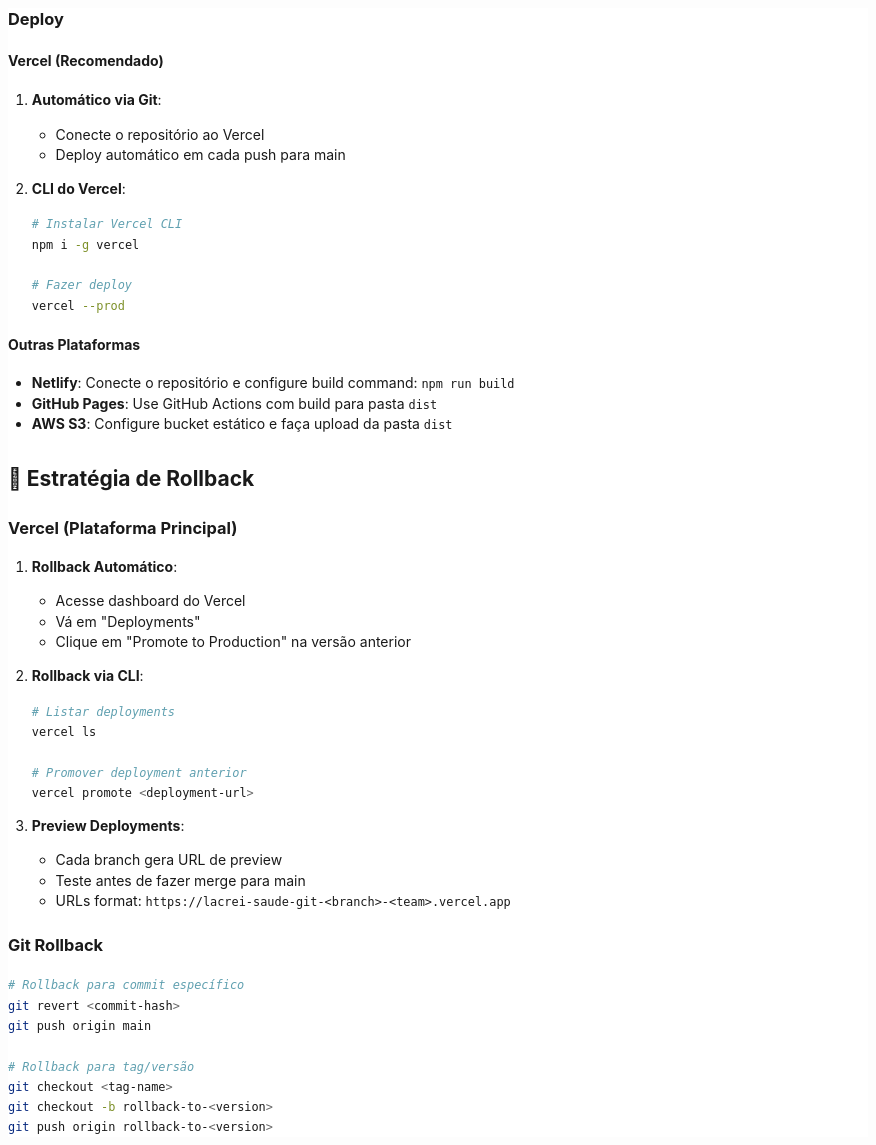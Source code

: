 ### Deploy

#### Vercel (Recomendado)

1. **Automático via Git**:
   - Conecte o repositório ao Vercel
   - Deploy automático em cada push para main

2. **CLI do Vercel**:
   ```bash
   # Instalar Vercel CLI
   npm i -g vercel
   
   # Fazer deploy
   vercel --prod
   ```

#### Outras Plataformas

- **Netlify**: Conecte o repositório e configure build command: `npm run build`
- **GitHub Pages**: Use GitHub Actions com build para pasta `dist`
- **AWS S3**: Configure bucket estático e faça upload da pasta `dist`

## 🔄 Estratégia de Rollback

### Vercel (Plataforma Principal)

1. **Rollback Automático**:
   - Acesse dashboard do Vercel
   - Vá em "Deployments"
   - Clique em "Promote to Production" na versão anterior

2. **Rollback via CLI**:
   ```bash
   # Listar deployments
   vercel ls
   
   # Promover deployment anterior
   vercel promote <deployment-url>
   ```

3. **Preview Deployments**:
   - Cada branch gera URL de preview
   - Teste antes de fazer merge para main
   - URLs format: `https://lacrei-saude-git-<branch>-<team>.vercel.app`

### Git Rollback

```bash
# Rollback para commit específico
git revert <commit-hash>
git push origin main

# Rollback para tag/versão
git checkout <tag-name>
git checkout -b rollback-to-<version>
git push origin rollback-to-<version>
```
